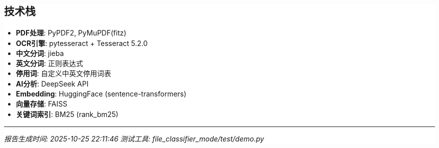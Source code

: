 ## 技术栈
- **PDF处理**: PyPDF2, PyMuPDF(fitz)
- **OCR引擎**: pytesseract + Tesseract 5.2.0
- **中文分词**: jieba
- **英文分词**: 正则表达式
- **停用词**: 自定义中英文停用词表
- **AI分析**: DeepSeek API
- **Embedding**: HuggingFace (sentence-transformers)
- **向量存储**: FAISS
- **关键词索引**: BM25 (rank_bm25)

---
*报告生成时间: 2025-10-25 22:11:46*
*测试工具: file_classifier_mode/test/demo.py*
